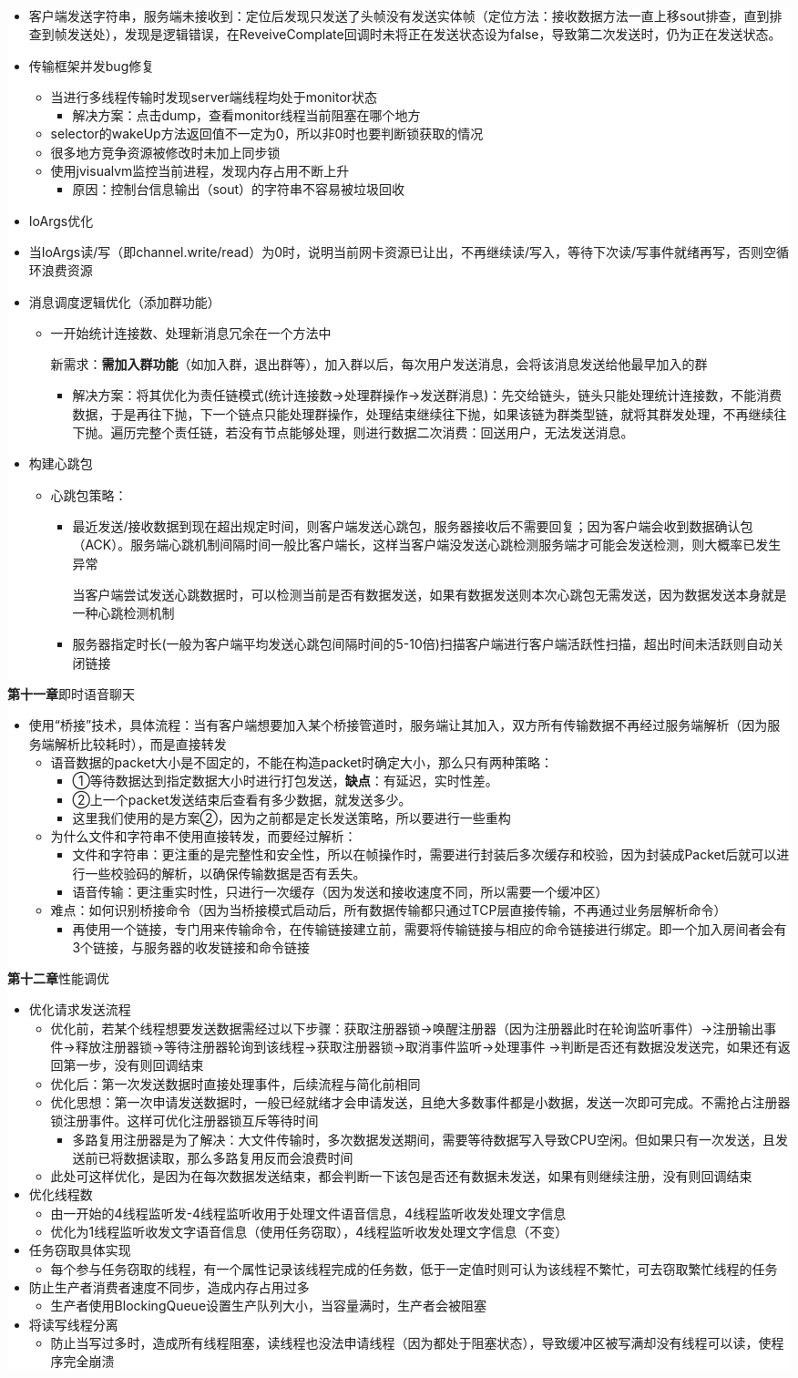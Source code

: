 - 客户端发送字符串，服务端未接收到：定位后发现只发送了头帧没有发送实体帧（定位方法：接收数据方法一直上移sout排查，直到排查到帧发送处），发现是逻辑错误，在ReveiveComplate回调时未将正在发送状态设为false，导致第二次发送时，仍为正在发送状态。
  
- 传输框架并发bug修复
  - 当进行多线程传输时发现server端线程均处于monitor状态
    - 解决方案：点击dump，查看monitor线程当前阻塞在哪个地方
  - selector的wakeUp方法返回值不一定为0，所以非0时也要判断锁获取的情况
  - 很多地方竞争资源被修改时未加上同步锁
  - 使用jvisualvm监控当前进程，发现内存占用不断上升
    - 原因：控制台信息输出（sout）的字符串不容易被垃圾回收

- IoArgs优化
  
- 当IoArgs读/写（即channel.write/read）为0时，说明当前网卡资源已让出，不再继续读/写入，等待下次读/写事件就绪再写，否则空循环浪费资源
  
- 消息调度逻辑优化（添加群功能）
  - 一开始统计连接数、处理新消息冗余在一个方法中

    新需求：**需加入群功能**（如加入群，退出群等），加入群以后，每次用户发送消息，会将该消息发送给他最早加入的群

    - 解决方案：将其优化为责任链模式(统计连接数->处理群操作->发送群消息)：先交给链头，链头只能处理统计连接数，不能消费数据，于是再往下抛，下一个链点只能处理群操作，处理结束继续往下抛，如果该链为群类型链，就将其群发处理，不再继续往下抛。遍历完整个责任链，若没有节点能够处理，则进行数据二次消费：回送用户，无法发送消息。

- 构建心跳包

  - 心跳包策略：

    - 最近发送/接收数据到现在超出规定时间，则客户端发送心跳包，服务器接收后不需要回复；因为客户端会收到数据确认包（ACK）。服务端心跳机制间隔时间一般比客户端长，这样当客户端没发送心跳检测服务端才可能会发送检测，则大概率已发生异常

      当客户端尝试发送心跳数据时，可以检测当前是否有数据发送，如果有数据发送则本次心跳包无需发送，因为数据发送本身就是一种心跳检测机制

    - 服务器指定时长(一般为客户端平均发送心跳包间隔时间的5-10倍)扫描客户端进行客户端活跃性扫描，超出时间未活跃则自动关闭链接<br/>



**第十一章**即时语音聊天

- 使用“桥接”技术，具体流程：当有客户端想要加入某个桥接管道时，服务端让其加入，双方所有传输数据不再经过服务端解析（因为服务端解析比较耗时），而是直接转发
  - 语音数据的packet大小是不固定的，不能在构造packet时确定大小，那么只有两种策略：
    - ①等待数据达到指定数据大小时进行打包发送，**缺点**：有延迟，实时性差。
    - ②上一个packet发送结束后查看有多少数据，就发送多少。
    - 这里我们使用的是方案②，因为之前都是定长发送策略，所以要进行一些重构
  - 为什么文件和字符串不使用直接转发，而要经过解析：
    - 文件和字符串：更注重的是完整性和安全性，所以在帧操作时，需要进行封装后多次缓存和校验，因为封装成Packet后就可以进行一些校验码的解析，以确保传输数据是否有丢失。
    - 语音传输：更注重实时性，只进行一次缓存（因为发送和接收速度不同，所以需要一个缓冲区）
  - 难点：如何识别桥接命令（因为当桥接模式启动后，所有数据传输都只通过TCP层直接传输，不再通过业务层解析命令）
    - 再使用一个链接，专门用来传输命令，在传输链接建立前，需要将传输链接与相应的命令链接进行绑定。即一个加入房间者会有3个链接，与服务器的收发链接和命令链接<br/>



**第十二章**性能调优

- 优化请求发送流程
  - 优化前，若某个线程想要发送数据需经过以下步骤：获取注册器锁->唤醒注册器（因为注册器此时在轮询监听事件）->注册输出事件->释放注册器锁->等待注册器轮询到该线程->获取注册器锁->取消事件监听->处理事件 ->判断是否还有数据没发送完，如果还有返回第一步，没有则回调结束
  - 优化后：第一次发送数据时直接处理事件，后续流程与简化前相同
  - 优化思想：第一次申请发送数据时，一般已经就绪才会申请发送，且绝大多数事件都是小数据，发送一次即可完成。不需抢占注册器锁注册事件。这样可优化注册器锁互斥等待时间
    - 多路复用注册器是为了解决：大文件传输时，多次数据发送期间，需要等待数据写入导致CPU空闲。但如果只有一次发送，且发送前已将数据读取，那么多路复用反而会浪费时间
  - 此处可这样优化，是因为在每次数据发送结束，都会判断一下该包是否还有数据未发送，如果有则继续注册，没有则回调结束
- 优化线程数
  - 由一开始的4线程监听发-4线程监听收用于处理文件语音信息，4线程监听收发处理文字信息
  - 优化为1线程监听收发文字语音信息（使用任务窃取），4线程监听收发处理文字信息（不变）
- 任务窃取具体实现
  - 每个参与任务窃取的线程，有一个属性记录该线程完成的任务数，低于一定值时则可认为该线程不繁忙，可去窃取繁忙线程的任务
- 防止生产者消费者速度不同步，造成内存占用过多
  - 生产者使用BlockingQueue设置生产队列大小，当容量满时，生产者会被阻塞
- 将读写线程分离
  - 防止当写过多时，造成所有线程阻塞，读线程也没法申请线程（因为都处于阻塞状态），导致缓冲区被写满却没有线程可以读，使程序完全崩溃
